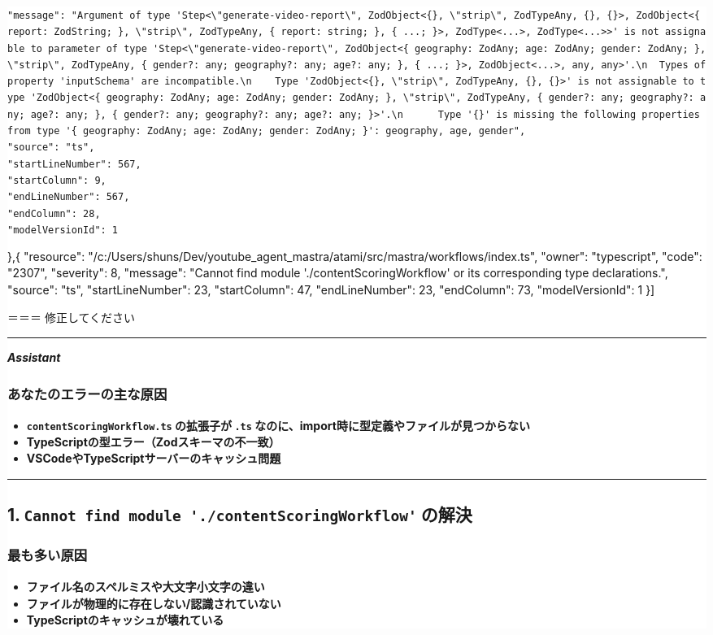 	"message": "Argument of type 'Step<\"generate-video-report\", ZodObject<{}, \"strip\", ZodTypeAny, {}, {}>, ZodObject<{ report: ZodString; }, \"strip\", ZodTypeAny, { report: string; }, { ...; }>, ZodType<...>, ZodType<...>>' is not assignable to parameter of type 'Step<\"generate-video-report\", ZodObject<{ geography: ZodAny; age: ZodAny; gender: ZodAny; }, \"strip\", ZodTypeAny, { gender?: any; geography?: any; age?: any; }, { ...; }>, ZodObject<...>, any, any>'.\n  Types of property 'inputSchema' are incompatible.\n    Type 'ZodObject<{}, \"strip\", ZodTypeAny, {}, {}>' is not assignable to type 'ZodObject<{ geography: ZodAny; age: ZodAny; gender: ZodAny; }, \"strip\", ZodTypeAny, { gender?: any; geography?: any; age?: any; }, { gender?: any; geography?: any; age?: any; }>'.\n      Type '{}' is missing the following properties from type '{ geography: ZodAny; age: ZodAny; gender: ZodAny; }': geography, age, gender",
	"source": "ts",
	"startLineNumber": 567,
	"startColumn": 9,
	"endLineNumber": 567,
	"endColumn": 28,
	"modelVersionId": 1
},{
	"resource": "/c:/Users/shuns/Dev/youtube_agent_mastra/atami/src/mastra/workflows/index.ts",
	"owner": "typescript",
	"code": "2307",
	"severity": 8,
	"message": "Cannot find module './contentScoringWorkflow' or its corresponding type declarations.",
	"source": "ts",
	"startLineNumber": 23,
	"startColumn": 47,
	"endLineNumber": 23,
	"endColumn": 73,
	"modelVersionId": 1
}]

＝＝＝
修正してください

---

_**Assistant**_

### あなたのエラーの主な原因

- **`contentScoringWorkflow.ts` の拡張子が `.ts` なのに、import時に型定義やファイルが見つからない**  
- **TypeScriptの型エラー（Zodスキーマの不一致）**  
- **VSCodeやTypeScriptサーバーのキャッシュ問題**  

---

## 1. `Cannot find module './contentScoringWorkflow'` の解決

### **最も多い原因**
- **ファイル名のスペルミスや大文字小文字の違い**
- **ファイルが物理的に存在しない/認識されていない**
- **TypeScriptのキャッシュが壊れている**

